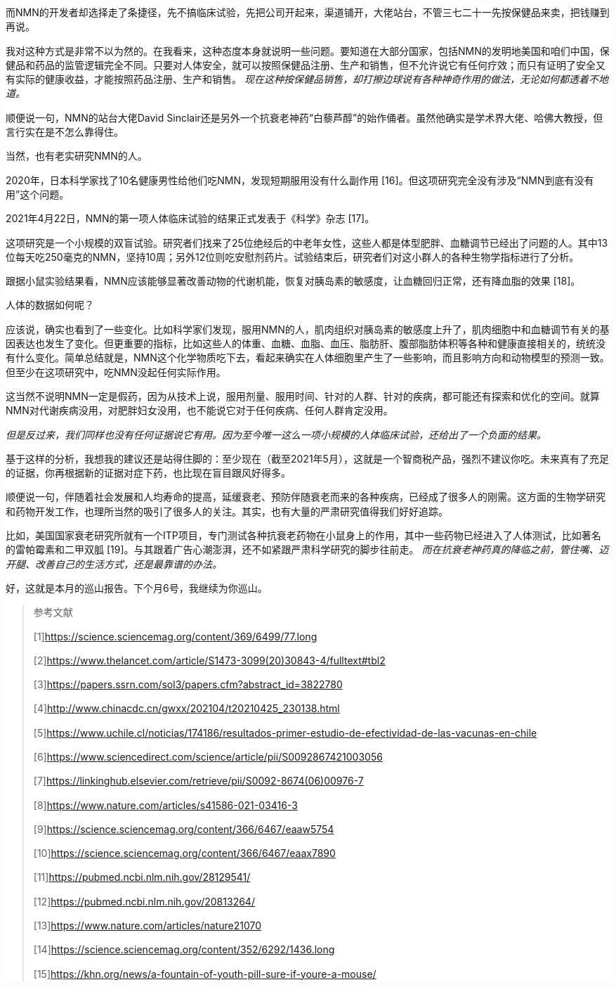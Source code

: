 而NMN的开发者却选择走了条捷径，先不搞临床试验，先把公司开起来，渠道铺开，大佬站台，不管三七二十一先按保健品来卖，把钱赚到再说。

我对这种方式是非常不以为然的。在我看来，这种态度本身就说明一些问题。要知道在大部分国家，包括NMN的发明地美国和咱们中国，保健品和药品的监管逻辑完全不同。只要对人体安全，就可以按照保健品注册、生产和销售，但不允许说它有任何疗效；而只有证明了安全又有实际的健康收益，才能按照药品注册、生产和销售。 *现在这种按保健品销售，却打擦边球说有各种神奇作用的做法，无论如何都透着不地道。*

顺便说一句，NMN的站台大佬David Sinclair还是另外一个抗衰老神药“白藜芦醇”的始作俑者。虽然他确实是学术界大佬、哈佛大教授，但言行实在是不怎么靠得住。

当然，也有老实研究NMN的人。

2020年，日本科学家找了10名健康男性给他们吃NMN，发现短期服用没有什么副作用 [16]。但这项研究完全没有涉及“NMN到底有没有用”这个问题。

2021年4月22日，NMN的第一项人体临床试验的结果正式发表于《科学》杂志 [17]。

这项研究是一个小规模的双盲试验。研究者们找来了25位绝经后的中老年女性，这些人都是体型肥胖、血糖调节已经出了问题的人。其中13位每天吃250毫克的NMN，坚持10周；另外12位则吃安慰剂药片。试验结束后，研究者们对这小群人的各种生物学指标进行了分析。

跟据小鼠实验结果看，NMN应该能够显著改善动物的代谢机能，恢复对胰岛素的敏感度，让血糖回归正常，还有降血脂的效果 [18]。

人体的数据如何呢？

应该说，确实也看到了一些变化。比如科学家们发现，服用NMN的人，肌肉组织对胰岛素的敏感度上升了，肌肉细胞中和血糖调节有关的基因表达也发生了变化。但更重要的指标，比如这些人的体重、血糖、血脂、血压、脂肪肝、腹部脂肪体积等各种和健康直接相关的，统统没有什么变化。简单总结就是，NMN这个化学物质吃下去，看起来确实在人体细胞里产生了一些影响，而且影响方向和动物模型的预测一致。但至少在这项研究中，吃NMN没起任何实际作用。

这当然不说明NMN一定是假药，因为从技术上说，服用剂量、服用时间、针对的人群、针对的疾病，都可能还有探索和优化的空间。就算NMN对代谢疾病没用，对肥胖妇女没用，也不能说它对于任何疾病、任何人群肯定没用。

 *但是反过来，我们同样也没有任何证据说它有用。因为至今唯一这么一项小规模的人体临床试验，还给出了一个负面的结果。*

基于这样的分析，我想我的建议还是站得住脚的：至少现在（截至2021年5月），这就是一个智商税产品，强烈不建议你吃。未来真有了充足的证据，你再根据新的证据对症下药，也比现在盲目跟风好得多。

顺便说一句，伴随着社会发展和人均寿命的提高，延缓衰老、预防伴随衰老而来的各种疾病，已经成了很多人的刚需。这方面的生物学研究和药物开发工作，也理所当然的吸引了很多人的关注。其实，也有大量的严肃研究值得我们好好追踪。

比如，美国国家衰老研究所就有一个ITP项目，专门测试各种抗衰老药物在小鼠身上的作用，其中一些药物已经进入了人体测试，比如著名的雷帕霉素和二甲双胍 [19]。与其跟着广告心潮澎湃，还不如紧跟严肃科学研究的脚步往前走。 *而在抗衰老神药真的降临之前，管住嘴、迈开腿、改善自己的生活方式，还是最靠谱的办法。*

好，这就是本月的巡山报告。下个月6号，我继续为你巡山。

> 参考文献
> 
> [1]https://science.sciencemag.org/content/369/6499/77.long
> 
> [2]https://www.thelancet.com/article/S1473-3099(20)30843-4/fulltext#tbl2
> 
> [3]https://papers.ssrn.com/sol3/papers.cfm?abstract_id=3822780
> 
> [4]http://www.chinacdc.cn/gwxx/202104/t20210425_230138.html
> 
> [5]https://www.uchile.cl/noticias/174186/resultados-primer-estudio-de-efectividad-de-las-vacunas-en-chile
> 
> [6]https://www.sciencedirect.com/science/article/pii/S0092867421003056
> 
> [7]https://linkinghub.elsevier.com/retrieve/pii/S0092-8674(06)00976-7
> 
> [8]https://www.nature.com/articles/s41586-021-03416-3
> 
> [9]https://science.sciencemag.org/content/366/6467/eaaw5754
> 
> [10]https://science.sciencemag.org/content/366/6467/eaax7890
> 
> [11]https://pubmed.ncbi.nlm.nih.gov/28129541/
> 
> [12]https://pubmed.ncbi.nlm.nih.gov/20813264/
> 
> [13]https://www.nature.com/articles/nature21070
> 
> [14]https://science.sciencemag.org/content/352/6292/1436.long
> 
> [15]https://khn.org/news/a-fountain-of-youth-pill-sure-if-youre-a-mouse/